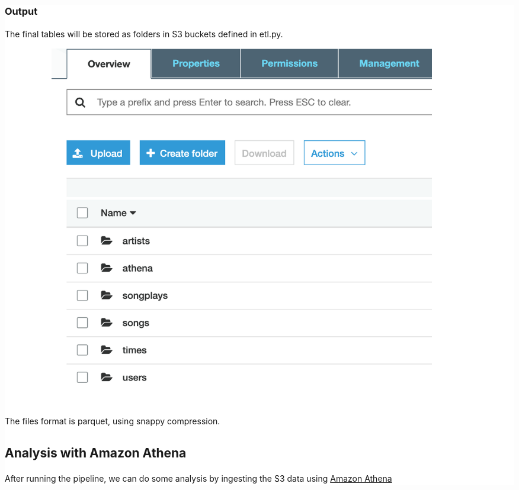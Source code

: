 ### Output

The final tables will be stored as folders in S3 buckets defined in etl.py.

<img src="images/s3-buckets.png" alt="drawing" width="800" height="600"/>

The files format is parquet, using snappy compression.

## Analysis with Amazon Athena

After running the pipeline, we can do some analysis by ingesting the S3 data using [Amazon Athena](https://aws.amazon.com/athena/)
